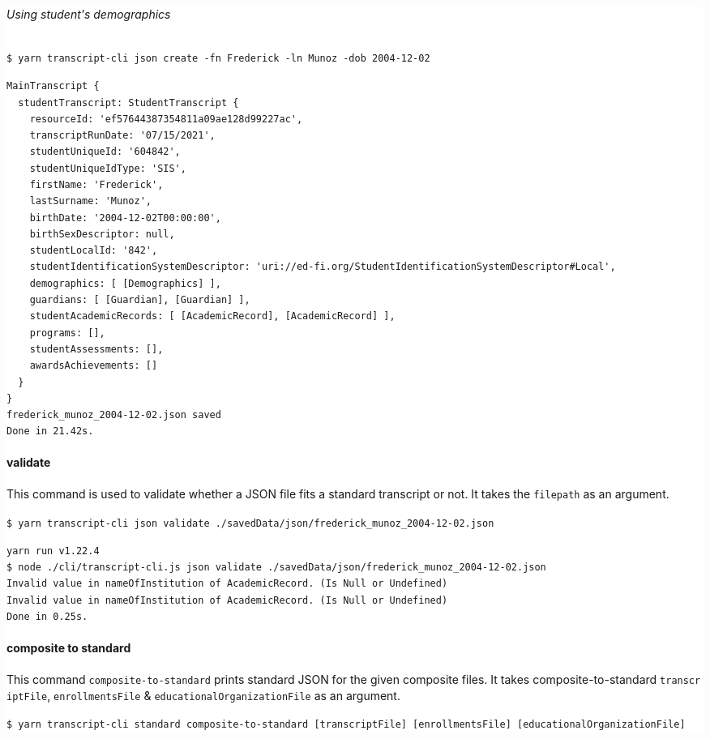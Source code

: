 ###### Using student's demographics

```
$ yarn transcript-cli json create -fn Frederick -ln Munoz -dob 2004-12-02
```

```
MainTranscript {
  studentTranscript: StudentTranscript {
    resourceId: 'ef57644387354811a09ae128d99227ac',
    transcriptRunDate: '07/15/2021',
    studentUniqueId: '604842',
    studentUniqueIdType: 'SIS',
    firstName: 'Frederick',
    lastSurname: 'Munoz',
    birthDate: '2004-12-02T00:00:00',
    birthSexDescriptor: null,
    studentLocalId: '842',
    studentIdentificationSystemDescriptor: 'uri://ed-fi.org/StudentIdentificationSystemDescriptor#Local',
    demographics: [ [Demographics] ],
    guardians: [ [Guardian], [Guardian] ],
    studentAcademicRecords: [ [AcademicRecord], [AcademicRecord] ],
    programs: [],
    studentAssessments: [],
    awardsAchievements: []
  }
}
frederick_munoz_2004-12-02.json saved
Done in 21.42s.
```

#### validate

This command is used to validate whether a JSON file fits a standard transcript or not. It takes the `filepath` as an argument.

```
$ yarn transcript-cli json validate ./savedData/json/frederick_munoz_2004-12-02.json
```

```
yarn run v1.22.4
$ node ./cli/transcript-cli.js json validate ./savedData/json/frederick_munoz_2004-12-02.json
Invalid value in nameOfInstitution of AcademicRecord. (Is Null or Undefined)
Invalid value in nameOfInstitution of AcademicRecord. (Is Null or Undefined)
Done in 0.25s.
```

#### composite to standard

This command `composite-to-standard` prints standard JSON for the given composite files. It takes composite-to-standard `transcriptFile`, `enrollmentsFile` & `educationalOrganizationFile` as an argument.

```
$ yarn transcript-cli standard composite-to-standard [transcriptFile] [enrollmentsFile] [educationalOrganizationFile]
```
